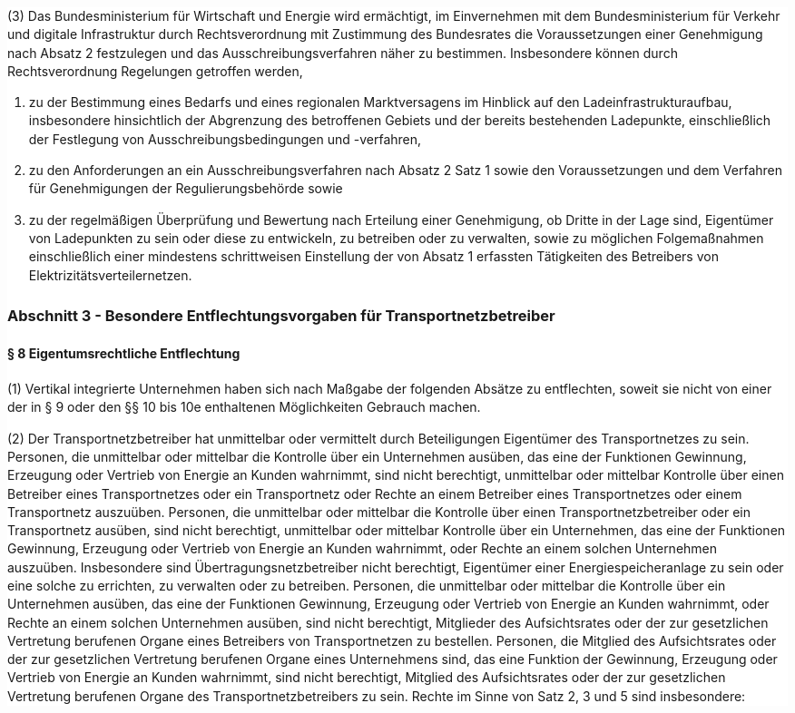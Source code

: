 
(3) Das Bundesministerium für Wirtschaft und Energie wird ermächtigt,
im Einvernehmen mit dem Bundesministerium für Verkehr und digitale
Infrastruktur durch Rechtsverordnung mit Zustimmung des Bundesrates
die Voraussetzungen einer Genehmigung nach Absatz 2 festzulegen und
das Ausschreibungsverfahren näher zu bestimmen. Insbesondere können
durch Rechtsverordnung Regelungen getroffen werden,

1.  zu der Bestimmung eines Bedarfs und eines regionalen Marktversagens im
    Hinblick auf den Ladeinfrastrukturaufbau, insbesondere hinsichtlich
    der Abgrenzung des betroffenen Gebiets und der bereits bestehenden
    Ladepunkte, einschließlich der Festlegung von
    Ausschreibungsbedingungen und -verfahren,


2.  zu den Anforderungen an ein Ausschreibungsverfahren nach Absatz 2 Satz
    1 sowie den Voraussetzungen und dem Verfahren für Genehmigungen der
    Regulierungsbehörde sowie


3.  zu der regelmäßigen Überprüfung und Bewertung nach Erteilung einer
    Genehmigung, ob Dritte in der Lage sind, Eigentümer von Ladepunkten zu
    sein oder diese zu entwickeln, zu betreiben oder zu verwalten, sowie
    zu möglichen Folgemaßnahmen einschließlich einer mindestens
    schrittweisen Einstellung der von Absatz 1 erfassten Tätigkeiten des
    Betreibers von Elektrizitätsverteilernetzen.





### Abschnitt 3 - Besondere Entflechtungsvorgaben für Transportnetzbetreiber



#### § 8 Eigentumsrechtliche Entflechtung

(1) Vertikal integrierte Unternehmen haben sich nach Maßgabe der
folgenden Absätze zu entflechten, soweit sie nicht von einer der in §
9 oder den §§ 10 bis 10e enthaltenen Möglichkeiten Gebrauch machen.

(2) Der Transportnetzbetreiber hat unmittelbar oder vermittelt durch
Beteiligungen Eigentümer des Transportnetzes zu sein. Personen, die
unmittelbar oder mittelbar die Kontrolle über ein Unternehmen ausüben,
das eine der Funktionen Gewinnung, Erzeugung oder Vertrieb von Energie
an Kunden wahrnimmt, sind nicht berechtigt, unmittelbar oder mittelbar
Kontrolle über einen Betreiber eines Transportnetzes oder ein
Transportnetz oder Rechte an einem Betreiber eines Transportnetzes
oder einem Transportnetz auszuüben. Personen, die unmittelbar oder
mittelbar die Kontrolle über einen Transportnetzbetreiber oder ein
Transportnetz ausüben, sind nicht berechtigt, unmittelbar oder
mittelbar Kontrolle über ein Unternehmen, das eine der Funktionen
Gewinnung, Erzeugung oder Vertrieb von Energie an Kunden wahrnimmt,
oder Rechte an einem solchen Unternehmen auszuüben. Insbesondere sind
Übertragungsnetzbetreiber nicht berechtigt, Eigentümer einer
Energiespeicheranlage zu sein oder eine solche zu errichten, zu
verwalten oder zu betreiben. Personen, die unmittelbar oder mittelbar
die Kontrolle über ein Unternehmen ausüben, das eine der Funktionen
Gewinnung, Erzeugung oder Vertrieb von Energie an Kunden wahrnimmt,
oder Rechte an einem solchen Unternehmen ausüben, sind nicht
berechtigt, Mitglieder des Aufsichtsrates oder der zur gesetzlichen
Vertretung berufenen Organe eines Betreibers von Transportnetzen zu
bestellen. Personen, die Mitglied des Aufsichtsrates oder der zur
gesetzlichen Vertretung berufenen Organe eines Unternehmens sind, das
eine Funktion der Gewinnung, Erzeugung oder Vertrieb von Energie an
Kunden wahrnimmt, sind nicht berechtigt, Mitglied des Aufsichtsrates
oder der zur gesetzlichen Vertretung berufenen Organe des
Transportnetzbetreibers zu sein. Rechte im Sinne von Satz 2, 3 und 5
sind insbesondere: